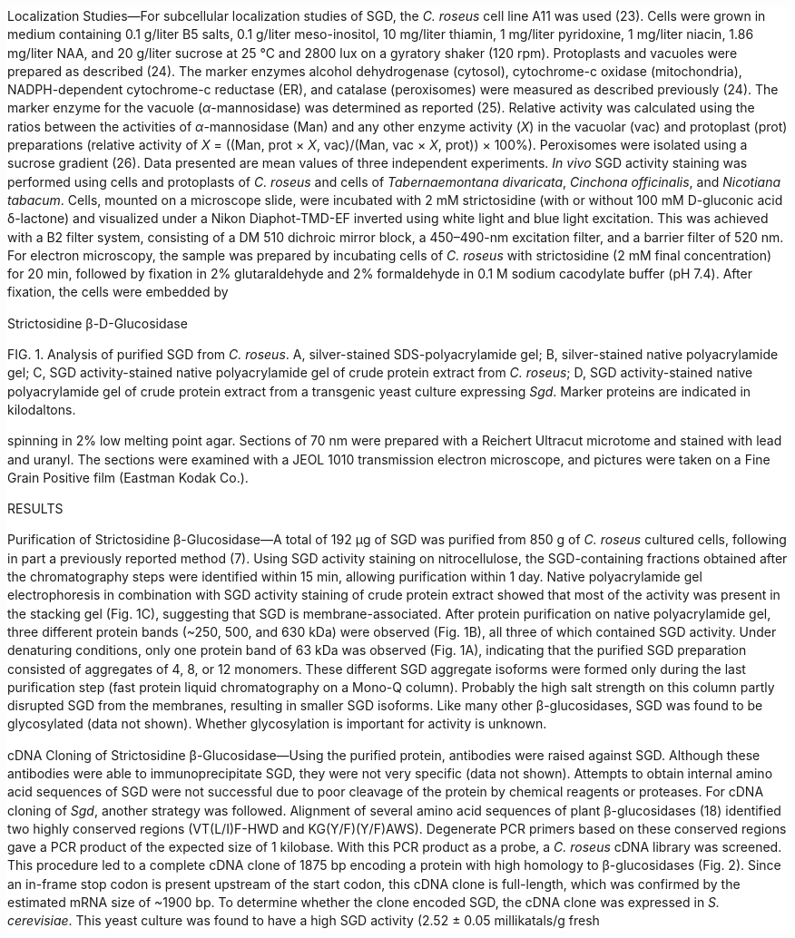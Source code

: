 Localization Studies—For subcellular localization studies of SGD, the *C. roseus* cell line A11 was used (23). Cells were grown in medium containing 0.1 g/liter B5 salts, 0.1 g/liter meso-inositol, 10 mg/liter thiamin, 1 mg/liter pyridoxine, 1 mg/liter niacin, 1.86 mg/liter NAA, and 20 g/liter sucrose at 25 °C and 2800 lux on a gyratory shaker (120 rpm). Protoplasts and vacuoles were prepared as described (24). The marker enzymes alcohol dehydrogenase (cytosol), cytochrome-c oxidase (mitochondria), NADPH-dependent cytochrome-c reductase (ER), and catalase (peroxisomes) were measured as described previously (24). The marker enzyme for the vacuole (*α*-mannosidase) was determined as reported (25). Relative activity was calculated using the ratios between the activities of *α*-mannosidase (Man) and any other enzyme activity (*X*) in the vacuolar (vac) and protoplast (prot) preparations (relative activity of *X* = ((Man, prot × *X*, vac)/(Man, vac × *X*, prot)) × 100%). Peroxisomes were isolated using a sucrose gradient (26). Data presented are mean values of three independent experiments. *In vivo* SGD activity staining was performed using cells and protoplasts of *C. roseus* and cells of *Tabernaemontana divaricata*, *Cinchona officinalis*, and *Nicotiana tabacum*. Cells, mounted on a microscope slide, were incubated with 2 mM strictosidine (with or without 100 mM D-gluconic acid δ-lactone) and visualized under a Nikon Diaphot-TMD-EF inverted using white light and blue light excitation. This was achieved with a B2 filter system, consisting of a DM 510 dichroic mirror block, a 450–490-nm excitation filter, and a barrier filter of 520 nm. For electron microscopy, the sample was prepared by incubating cells of *C. roseus* with strictosidine (2 mM final concentration) for 20 min, followed by fixation in 2% glutaraldehyde and 2% formaldehyde in 0.1 M sodium cacodylate buffer (pH 7.4). After fixation, the cells were embedded by

Strictosidine β-D-Glucosidase

FIG. 1. Analysis of purified SGD from *C. roseus*. A, silver-stained SDS-polyacrylamide gel; B, silver-stained native polyacrylamide gel; C, SGD activity-stained native polyacrylamide gel of crude protein extract from *C. roseus*; D, SGD activity-stained native polyacrylamide gel of crude protein extract from a transgenic yeast culture expressing *Sgd*. Marker proteins are indicated in kilodaltons.

spinning in 2% low melting point agar. Sections of 70 nm were prepared with a Reichert Ultracut microtome and stained with lead and uranyl. The sections were examined with a JEOL 1010 transmission electron microscope, and pictures were taken on a Fine Grain Positive film (Eastman Kodak Co.).

RESULTS

Purification of Strictosidine β-Glucosidase—A total of 192 μg of SGD was purified from 850 g of *C. roseus* cultured cells, following in part a previously reported method (7). Using SGD activity staining on nitrocellulose, the SGD-containing fractions obtained after the chromatography steps were identified within 15 min, allowing purification within 1 day. Native polyacrylamide gel electrophoresis in combination with SGD activity staining of crude protein extract showed that most of the activity was present in the stacking gel (Fig. 1C), suggesting that SGD is membrane-associated. After protein purification on native polyacrylamide gel, three different protein bands (~250, 500, and 630 kDa) were observed (Fig. 1B), all three of which contained SGD activity. Under denaturing conditions, only one protein band of 63 kDa was observed (Fig. 1A), indicating that the purified SGD preparation consisted of aggregates of 4, 8, or 12 monomers. These different SGD aggregate isoforms were formed only during the last purification step (fast protein liquid chromatography on a Mono-Q column). Probably the high salt strength on this column partly disrupted SGD from the membranes, resulting in smaller SGD isoforms. Like many other β-glucosidases, SGD was found to be glycosylated (data not shown). Whether glycosylation is important for activity is unknown.

cDNA Cloning of Strictosidine β-Glucosidase—Using the purified protein, antibodies were raised against SGD. Although these antibodies were able to immunoprecipitate SGD, they were not very specific (data not shown). Attempts to obtain internal amino acid sequences of SGD were not successful due to poor cleavage of the protein by chemical reagents or proteases. For cDNA cloning of *Sgd*, another strategy was followed. Alignment of several amino acid sequences of plant β-glucosidases (18) identified two highly conserved regions (VT(L/I)F-HWD and KG(Y/F)(Y/F)AWS). Degenerate PCR primers based on these conserved regions gave a PCR product of the expected size of 1 kilobase. With this PCR product as a probe, a *C. roseus* cDNA library was screened. This procedure led to a complete cDNA clone of 1875 bp encoding a protein with high homology to β-glucosidases (Fig. 2). Since an in-frame stop codon is present upstream of the start codon, this cDNA clone is full-length, which was confirmed by the estimated mRNA size of ~1900 bp. To determine whether the clone encoded SGD, the cDNA clone was expressed in *S. cerevisiae*. This yeast culture was found to have a high SGD activity (2.52 ± 0.05 millikatals/g fresh
